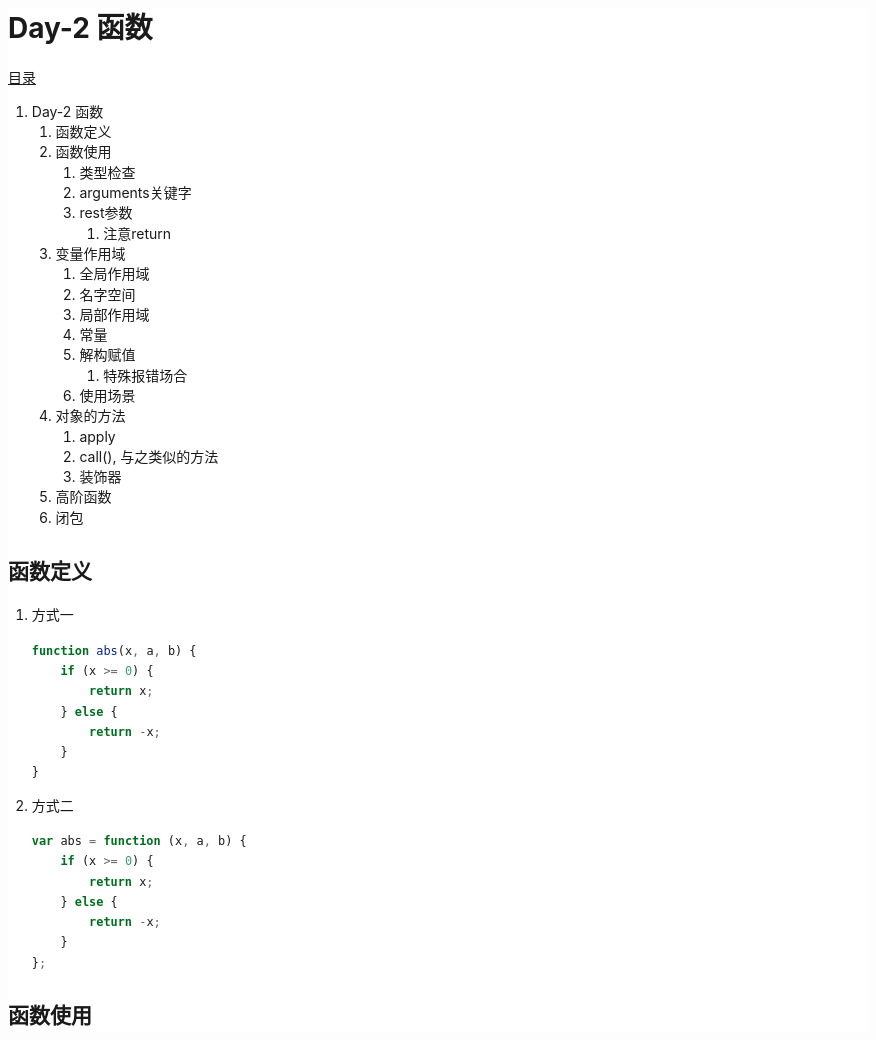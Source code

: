 # Day-2 函数

[目录](.)
1. Day-2 函数
	1. 函数定义
	1. 函数使用
		1. 类型检查
		1. arguments关键字
		1. rest参数
			1. 注意return
	1. 变量作用域
		1. 全局作用域
		1. 名字空间
		1. 局部作用域
		1. 常量
		1. 解构赋值
			1. 特殊报错场合
		1. 使用场景
	1. 对象的方法
		1. apply
		1. call(), 与之类似的方法
		1. 装饰器
	1. 高阶函数
	1. 闭包


## 函数定义

1. 方式一
	```javascript
	function abs(x, a, b) {
		if (x >= 0) {
			return x;
		} else {
			return -x;
		}
	}
	```
2. 方式二
	```javascript
	var abs = function (x, a, b) {
		if (x >= 0) {
			return x;
		} else {
			return -x;
		}
	};
	```

## 函数使用
